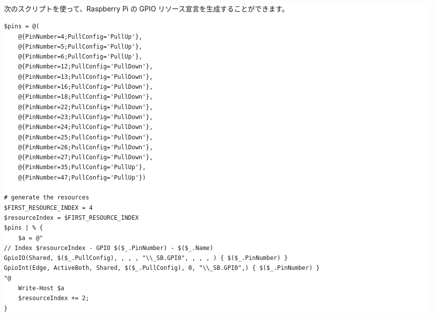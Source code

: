 次のスクリプトを使って、Raspberry Pi の GPIO リソース宣言を生成することができます。

```
$pins = @(
    @{PinNumber=4;PullConfig='PullUp'},
    @{PinNumber=5;PullConfig='PullUp'},
    @{PinNumber=6;PullConfig='PullUp'},
    @{PinNumber=12;PullConfig='PullDown'},
    @{PinNumber=13;PullConfig='PullDown'},
    @{PinNumber=16;PullConfig='PullDown'},
    @{PinNumber=18;PullConfig='PullDown'},
    @{PinNumber=22;PullConfig='PullDown'},
    @{PinNumber=23;PullConfig='PullDown'},
    @{PinNumber=24;PullConfig='PullDown'},
    @{PinNumber=25;PullConfig='PullDown'},
    @{PinNumber=26;PullConfig='PullDown'},
    @{PinNumber=27;PullConfig='PullDown'},
    @{PinNumber=35;PullConfig='PullUp'},
    @{PinNumber=47;PullConfig='PullUp'})
    
# generate the resources
$FIRST_RESOURCE_INDEX = 4
$resourceIndex = $FIRST_RESOURCE_INDEX
$pins | % {
    $a = @"
// Index $resourceIndex - GPIO $($_.PinNumber) - $($_.Name)
GpioIO(Shared, $($_.PullConfig), , , , "\\_SB.GPI0", , , , ) { $($_.PinNumber) }
GpioInt(Edge, ActiveBoth, Shared, $($_.PullConfig), 0, "\\_SB.GPI0",) { $($_.PinNumber) }
"@    
    Write-Host $a
    $resourceIndex += 2;
}
```
